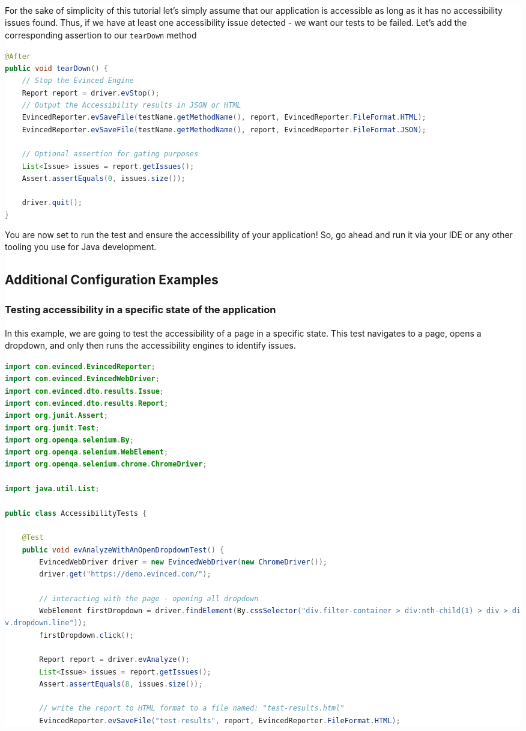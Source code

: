 For the sake of simplicity of this tutorial let’s simply assume that our application is accessible as long as it has no accessibility issues found. Thus, if we have at least one accessibility issue detected - we want our tests to be failed. Let’s add the corresponding assertion to our `tearDown` method

```java
@After
public void tearDown() {
    // Stop the Evinced Engine
    Report report = driver.evStop();
    // Output the Accessibility results in JSON or HTML
    EvincedReporter.evSaveFile(testName.getMethodName(), report, EvincedReporter.FileFormat.HTML);
    EvincedReporter.evSaveFile(testName.getMethodName(), report, EvincedReporter.FileFormat.JSON);

    // Optional assertion for gating purposes
    List<Issue> issues = report.getIssues();
    Assert.assertEquals(0, issues.size());

    driver.quit();
}
```

You are now set to run the test and ensure the accessibility of your application! So, go ahead and run it via your IDE or any other tooling you use for Java development.

## Additional Configuration Examples

### Testing accessibility in a specific state of the application

In this example, we are going to test the accessibility of a page in a specific state.
This test navigates to a page, opens a dropdown, and only then runs the accessibility engines to identify issues.

```java
import com.evinced.EvincedReporter;
import com.evinced.EvincedWebDriver;
import com.evinced.dto.results.Issue;
import com.evinced.dto.results.Report;
import org.junit.Assert;
import org.junit.Test;
import org.openqa.selenium.By;
import org.openqa.selenium.WebElement;
import org.openqa.selenium.chrome.ChromeDriver;

import java.util.List;

public class AccessibilityTests {

	@Test
	public void evAnalyzeWithAnOpenDropdownTest() {
		EvincedWebDriver driver = new EvincedWebDriver(new ChromeDriver());
		driver.get("https://demo.evinced.com/");

		// interacting with the page - opening all dropdown
		WebElement firstDropdown = driver.findElement(By.cssSelector("div.filter-container > div:nth-child(1) > div > div.dropdown.line"));
		firstDropdown.click();

		Report report = driver.evAnalyze();
		List<Issue> issues = report.getIssues();
		Assert.assertEquals(8, issues.size());

		// write the report to HTML format to a file named: "test-results.html"
		EvincedReporter.evSaveFile("test-results", report, EvincedReporter.FileFormat.HTML);
```